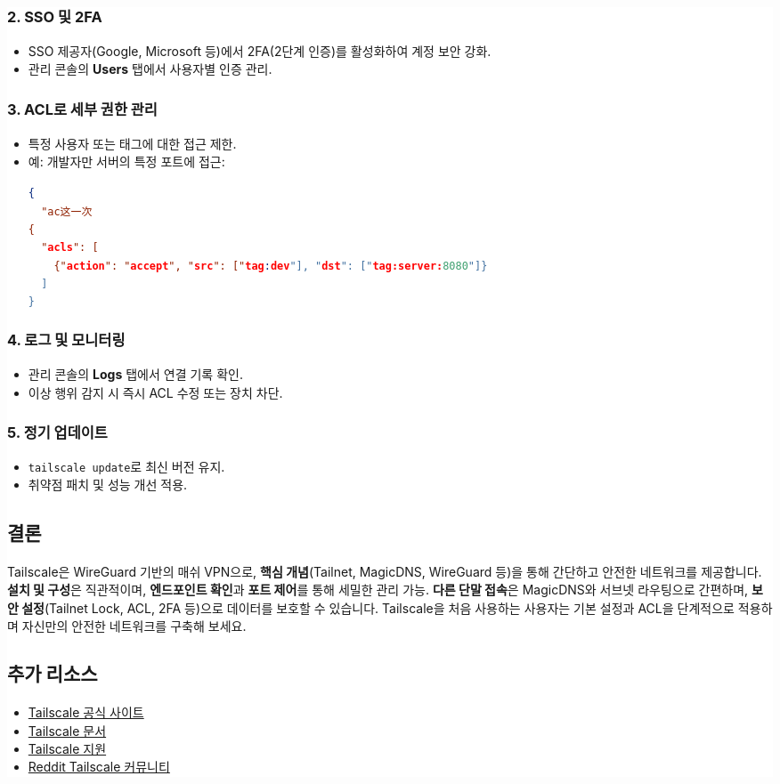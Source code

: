 ### 2. SSO 및 2FA
- SSO 제공자(Google, Microsoft 등)에서 2FA(2단계 인증)를 활성화하여 계정 보안 강화.
- 관리 콘솔의 **Users** 탭에서 사용자별 인증 관리.

### 3. ACL로 세부 권한 관리
- 특정 사용자 또는 태그에 대한 접근 제한.
- 예: 개발자만 서버의 특정 포트에 접근:
  ```json
  {
    "ac这一次
  {
    "acls": [
      {"action": "accept", "src": ["tag:dev"], "dst": ["tag:server:8080"]}
    ]
  }
  ```

### 4. 로그 및 모니터링
- 관리 콘솔의 **Logs** 탭에서 연결 기록 확인.
- 이상 행위 감지 시 즉시 ACL 수정 또는 장치 차단.

### 5. 정기 업데이트
- `tailscale update`로 최신 버전 유지.
- 취약점 패치 및 성능 개선 적용.

## 결론

Tailscale은 WireGuard 기반의 매쉬 VPN으로, **핵심 개념**(Tailnet, MagicDNS, WireGuard 등)을 통해 간단하고 안전한 네트워크를 제공합니다. **설치 및 구성**은 직관적이며, **엔드포인트 확인**과 **포트 제어**를 통해 세밀한 관리 가능. **다른 단말 접속**은 MagicDNS와 서브넷 라우팅으로 간편하며, **보안 설정**(Tailnet Lock, ACL, 2FA 등)으로 데이터를 보호할 수 있습니다. Tailscale을 처음 사용하는 사용자는 기본 설정과 ACL을 단계적으로 적용하며 자신만의 안전한 네트워크를 구축해 보세요.

## 추가 리소스

* [Tailscale 공식 사이트](https://tailscale.com/)
* [Tailscale 문서](https://tailscale.com/docs)
* [Tailscale 지원](https://tailscale.com/contact/support)
* [Reddit Tailscale 커뮤니티](https://www.reddit.com/r/Tailscale)